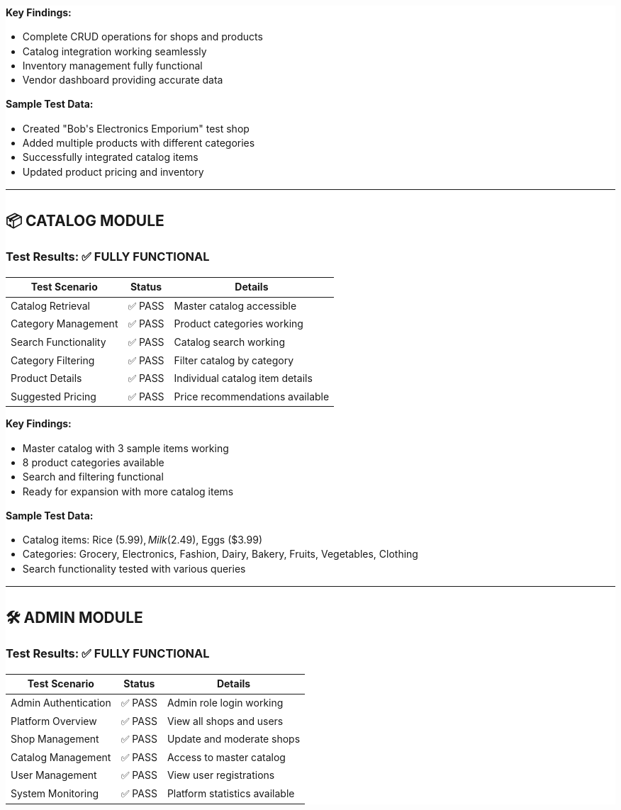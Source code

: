 **Key Findings:**
- Complete CRUD operations for shops and products
- Catalog integration working seamlessly
- Inventory management fully functional
- Vendor dashboard providing accurate data

**Sample Test Data:**
- Created "Bob's Electronics Emporium" test shop
- Added multiple products with different categories
- Successfully integrated catalog items
- Updated product pricing and inventory

---

## 📦 CATALOG MODULE

### Test Results: ✅ FULLY FUNCTIONAL

| Test Scenario | Status | Details |
|---------------|--------|---------|
| Catalog Retrieval | ✅ PASS | Master catalog accessible |
| Category Management | ✅ PASS | Product categories working |
| Search Functionality | ✅ PASS | Catalog search working |
| Category Filtering | ✅ PASS | Filter catalog by category |
| Product Details | ✅ PASS | Individual catalog item details |
| Suggested Pricing | ✅ PASS | Price recommendations available |

**Key Findings:**
- Master catalog with 3 sample items working
- 8 product categories available
- Search and filtering functional
- Ready for expansion with more catalog items

**Sample Test Data:**
- Catalog items: Rice ($5.99), Milk ($2.49), Eggs ($3.99)
- Categories: Grocery, Electronics, Fashion, Dairy, Bakery, Fruits, Vegetables, Clothing
- Search functionality tested with various queries

---

## 🛠️ ADMIN MODULE

### Test Results: ✅ FULLY FUNCTIONAL

| Test Scenario | Status | Details |
|---------------|--------|---------|
| Admin Authentication | ✅ PASS | Admin role login working |
| Platform Overview | ✅ PASS | View all shops and users |
| Shop Management | ✅ PASS | Update and moderate shops |
| Catalog Management | ✅ PASS | Access to master catalog |
| User Management | ✅ PASS | View user registrations |
| System Monitoring | ✅ PASS | Platform statistics available |
